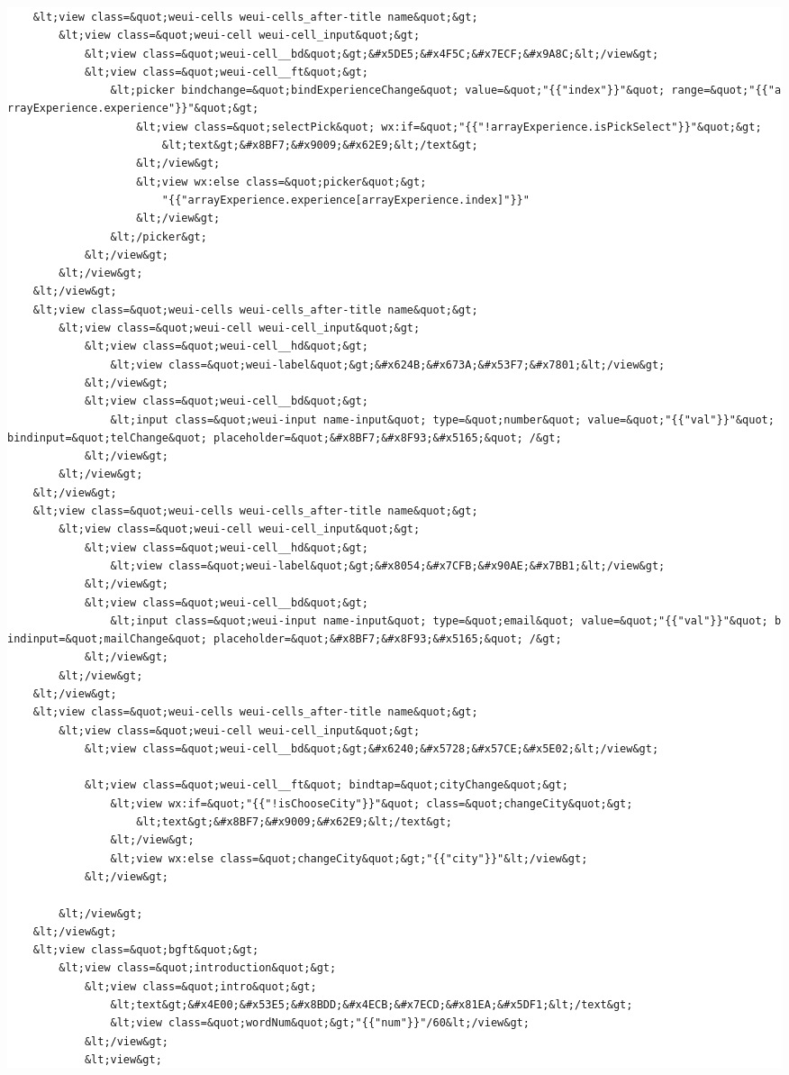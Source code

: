         &lt;view class=&quot;weui-cells weui-cells_after-title name&quot;&gt;
            &lt;view class=&quot;weui-cell weui-cell_input&quot;&gt;
                &lt;view class=&quot;weui-cell__bd&quot;&gt;&#x5DE5;&#x4F5C;&#x7ECF;&#x9A8C;&lt;/view&gt;
                &lt;view class=&quot;weui-cell__ft&quot;&gt;
                    &lt;picker bindchange=&quot;bindExperienceChange&quot; value=&quot;"{{"index"}}"&quot; range=&quot;"{{"arrayExperience.experience"}}"&quot;&gt;
                        &lt;view class=&quot;selectPick&quot; wx:if=&quot;"{{"!arrayExperience.isPickSelect"}}"&quot;&gt;
                            &lt;text&gt;&#x8BF7;&#x9009;&#x62E9;&lt;/text&gt;
                        &lt;/view&gt;
                        &lt;view wx:else class=&quot;picker&quot;&gt;
                            "{{"arrayExperience.experience[arrayExperience.index]"}}"
                        &lt;/view&gt;
                    &lt;/picker&gt;
                &lt;/view&gt;
            &lt;/view&gt;
        &lt;/view&gt;
        &lt;view class=&quot;weui-cells weui-cells_after-title name&quot;&gt;
            &lt;view class=&quot;weui-cell weui-cell_input&quot;&gt;
                &lt;view class=&quot;weui-cell__hd&quot;&gt;
                    &lt;view class=&quot;weui-label&quot;&gt;&#x624B;&#x673A;&#x53F7;&#x7801;&lt;/view&gt;
                &lt;/view&gt;
                &lt;view class=&quot;weui-cell__bd&quot;&gt;
                    &lt;input class=&quot;weui-input name-input&quot; type=&quot;number&quot; value=&quot;"{{"val"}}"&quot; bindinput=&quot;telChange&quot; placeholder=&quot;&#x8BF7;&#x8F93;&#x5165;&quot; /&gt;
                &lt;/view&gt;
            &lt;/view&gt;
        &lt;/view&gt;
        &lt;view class=&quot;weui-cells weui-cells_after-title name&quot;&gt;
            &lt;view class=&quot;weui-cell weui-cell_input&quot;&gt;
                &lt;view class=&quot;weui-cell__hd&quot;&gt;
                    &lt;view class=&quot;weui-label&quot;&gt;&#x8054;&#x7CFB;&#x90AE;&#x7BB1;&lt;/view&gt;
                &lt;/view&gt;
                &lt;view class=&quot;weui-cell__bd&quot;&gt;
                    &lt;input class=&quot;weui-input name-input&quot; type=&quot;email&quot; value=&quot;"{{"val"}}"&quot; bindinput=&quot;mailChange&quot; placeholder=&quot;&#x8BF7;&#x8F93;&#x5165;&quot; /&gt;
                &lt;/view&gt;
            &lt;/view&gt;
        &lt;/view&gt;
        &lt;view class=&quot;weui-cells weui-cells_after-title name&quot;&gt;
            &lt;view class=&quot;weui-cell weui-cell_input&quot;&gt;
                &lt;view class=&quot;weui-cell__bd&quot;&gt;&#x6240;&#x5728;&#x57CE;&#x5E02;&lt;/view&gt;

                &lt;view class=&quot;weui-cell__ft&quot; bindtap=&quot;cityChange&quot;&gt;
                    &lt;view wx:if=&quot;"{{"!isChooseCity"}}"&quot; class=&quot;changeCity&quot;&gt;
                        &lt;text&gt;&#x8BF7;&#x9009;&#x62E9;&lt;/text&gt;
                    &lt;/view&gt;
                    &lt;view wx:else class=&quot;changeCity&quot;&gt;"{{"city"}}"&lt;/view&gt;
                &lt;/view&gt;

            &lt;/view&gt;
        &lt;/view&gt;
        &lt;view class=&quot;bgft&quot;&gt;
            &lt;view class=&quot;introduction&quot;&gt;
                &lt;view class=&quot;intro&quot;&gt;
                    &lt;text&gt;&#x4E00;&#x53E5;&#x8BDD;&#x4ECB;&#x7ECD;&#x81EA;&#x5DF1;&lt;/text&gt;
                    &lt;view class=&quot;wordNum&quot;&gt;"{{"num"}}"/60&lt;/view&gt;
                &lt;/view&gt;
                &lt;view&gt;
                   